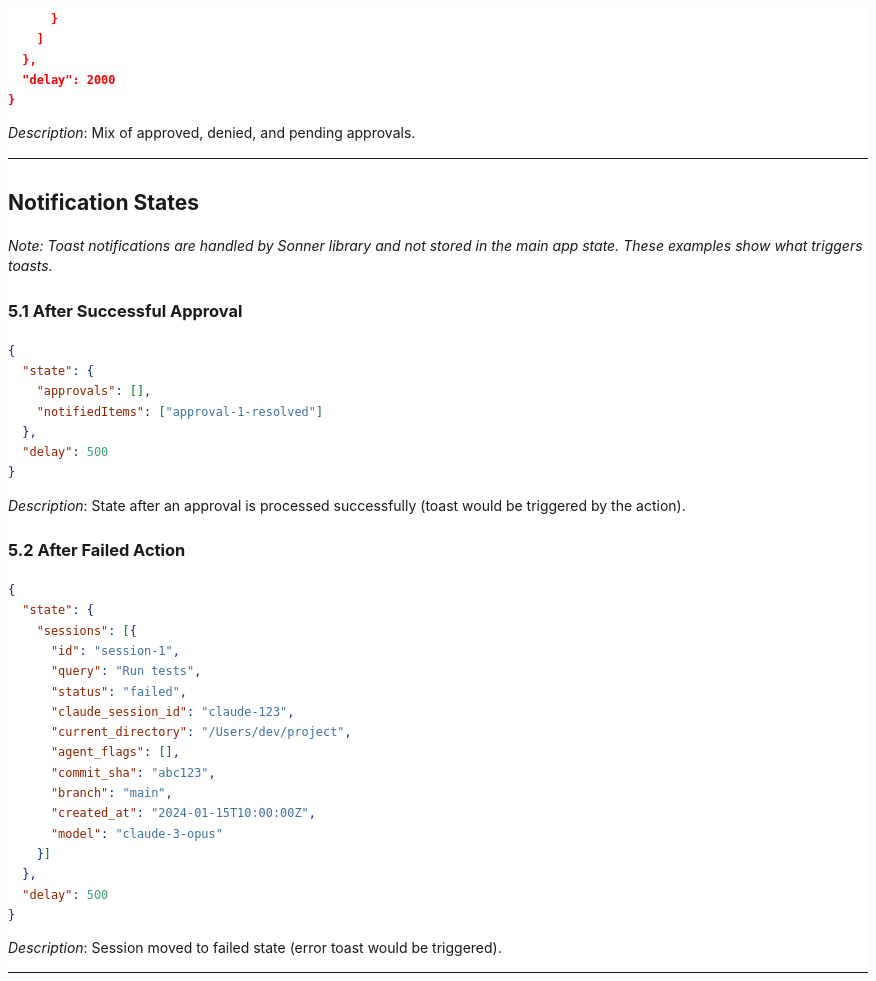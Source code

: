 ```json
      }
    ]
  },
  "delay": 2000
}
```
*Description*: Mix of approved, denied, and pending approvals.

---

## Notification States

*Note: Toast notifications are handled by Sonner library and not stored in the main app state. These examples show what triggers toasts.*

### 5.1 After Successful Approval
```json
{
  "state": {
    "approvals": [],
    "notifiedItems": ["approval-1-resolved"]
  },
  "delay": 500
}
```
*Description*: State after an approval is processed successfully (toast would be triggered by the action).

### 5.2 After Failed Action
```json
{
  "state": {
    "sessions": [{
      "id": "session-1",
      "query": "Run tests",
      "status": "failed",
      "claude_session_id": "claude-123",
      "current_directory": "/Users/dev/project",
      "agent_flags": [],
      "commit_sha": "abc123",
      "branch": "main",
      "created_at": "2024-01-15T10:00:00Z",
      "model": "claude-3-opus"
    }]
  },
  "delay": 500
}
```
*Description*: Session moved to failed state (error toast would be triggered).

---
